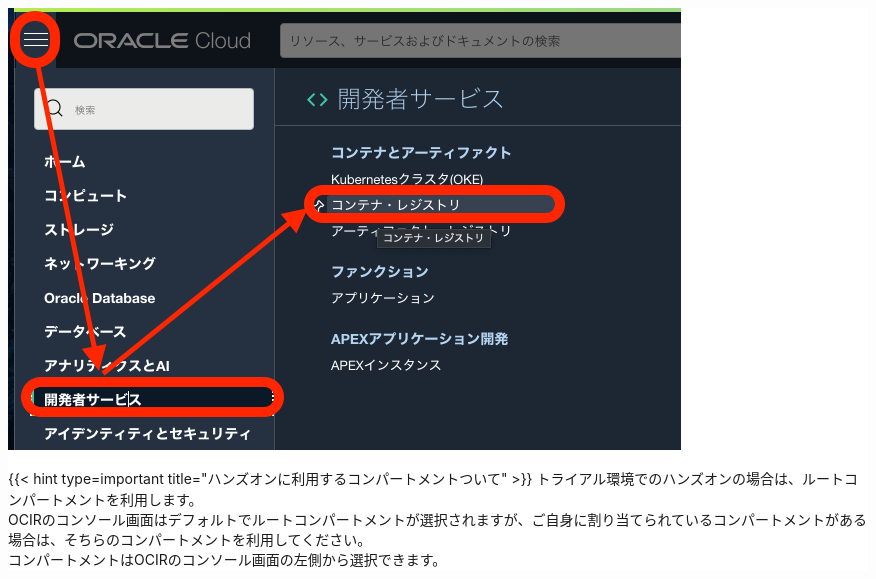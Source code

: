 ![0-009.jpg](0-009.jpg)

{{< hint type=important title="ハンズオンに利用するコンパートメントついて" >}}
トライアル環境でのハンズオンの場合は、ルートコンパートメントを利用します。  
OCIRのコンソール画面はデフォルトでルートコンパートメントが選択されますが、ご自身に割り当てられているコンパートメントがある場合は、そちらのコンパートメントを利用してください。  
コンパートメントはOCIRのコンソール画面の左側から選択できます。
